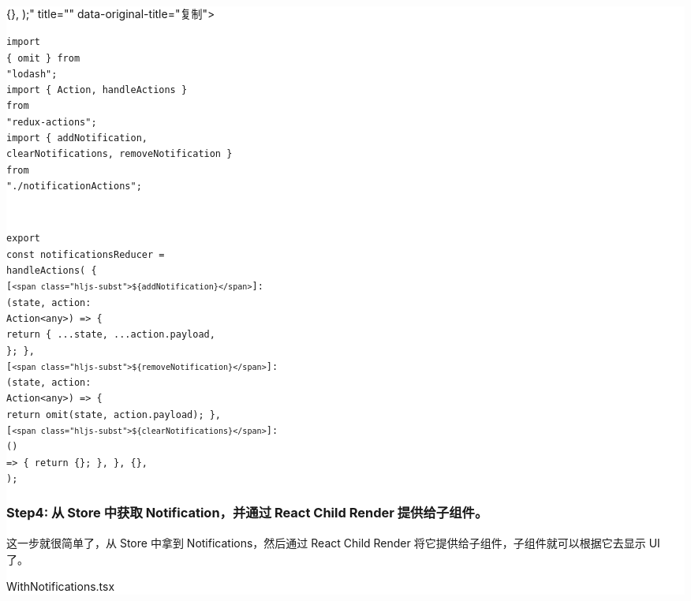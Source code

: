   {},
);" title="" data-original-title="&#x590D;&#x5236;"></span> <span type="button" class="saveToNote code-tool" data-toggle="tooltip" data-placement="top" title="" data-original-title="&#x653E;&#x8FDB;&#x7B14;&#x8BB0;"></span></div></div><pre class="javascript hljs"><code class="js"><span class="hljs-keyword">import</span> { omit } <span class="hljs-keyword">from</span> <span class="hljs-string">&quot;lodash&quot;</span>;
<span class="hljs-keyword">import</span> { Action, handleActions } <span class="hljs-keyword">from</span> <span class="hljs-string">&quot;redux-actions&quot;</span>;
<span class="hljs-keyword">import</span> { addNotification, clearNotifications, removeNotification } <span class="hljs-keyword">from</span> <span class="hljs-string">&quot;./notificationActions&quot;</span>;

<span class="hljs-keyword">export</span> <span class="hljs-keyword">const</span> notificationsReducer = handleActions(
  {
    [<span class="hljs-string">`<span class="hljs-subst">${addNotification}</span>`</span>]: <span class="hljs-function">(<span class="hljs-params">state, action: Action&lt;any&gt;</span>) =&gt;</span> {
      <span class="hljs-keyword">return</span> {
        ...state,
        ...action.payload,
      };
    },
    [<span class="hljs-string">`<span class="hljs-subst">${removeNotification}</span>`</span>]: <span class="hljs-function">(<span class="hljs-params">state, action: Action&lt;any&gt;</span>) =&gt;</span> {
      <span class="hljs-keyword">return</span> omit(state, action.payload);
    },
    [<span class="hljs-string">`<span class="hljs-subst">${clearNotifications}</span>`</span>]: <span class="hljs-function"><span class="hljs-params">()</span> =&gt;</span> {
      <span class="hljs-keyword">return</span> {};
    },
  },
  {},
);</code></pre><h3 id="articleHeader7">Step4: &#x4ECE; Store &#x4E2D;&#x83B7;&#x53D6; Notification&#xFF0C;&#x5E76;&#x901A;&#x8FC7; React Child Render &#x63D0;&#x4F9B;&#x7ED9;&#x5B50;&#x7EC4;&#x4EF6;&#x3002;</h3><p>&#x8FD9;&#x4E00;&#x6B65;&#x5C31;&#x5F88;&#x7B80;&#x5355;&#x4E86;&#xFF0C;&#x4ECE; Store &#x4E2D;&#x62FF;&#x5230; Notifications&#xFF0C;&#x7136;&#x540E;&#x901A;&#x8FC7; React Child Render &#x5C06;&#x5B83;&#x63D0;&#x4F9B;&#x7ED9;&#x5B50;&#x7EC4;&#x4EF6;&#xFF0C;&#x5B50;&#x7EC4;&#x4EF6;&#x5C31;&#x53EF;&#x4EE5;&#x6839;&#x636E;&#x5B83;&#x53BB;&#x663E;&#x793A; UI &#x4E86;&#x3002;</p><p>WithNotifications.tsx</p><div class="widget-codetool" style="display:none"><div class="widget-codetool--inner"><span class="selectCode code-tool" data-toggle="tooltip" data-placement="top" title="" data-original-title="&#x5168;&#x9009;"></span> <span type="button" class="copyCode code-tool" data-toggle="tooltip" data-placement="top" data-clipboard-text="import { isEmpty } from &quot;lodash&quot;;
import * as React from &quot;react&quot;;
import {
  connect,
  DispatchProp,
} from &quot;react-redux&quot;;
import {
  clearNotifications,
  INotification,
} from &quot;./notificationActions&quot;;


  [UUID: number]: {
  [UUID: number]: {
  [UUID: number]: {
  [UUID: number]: {